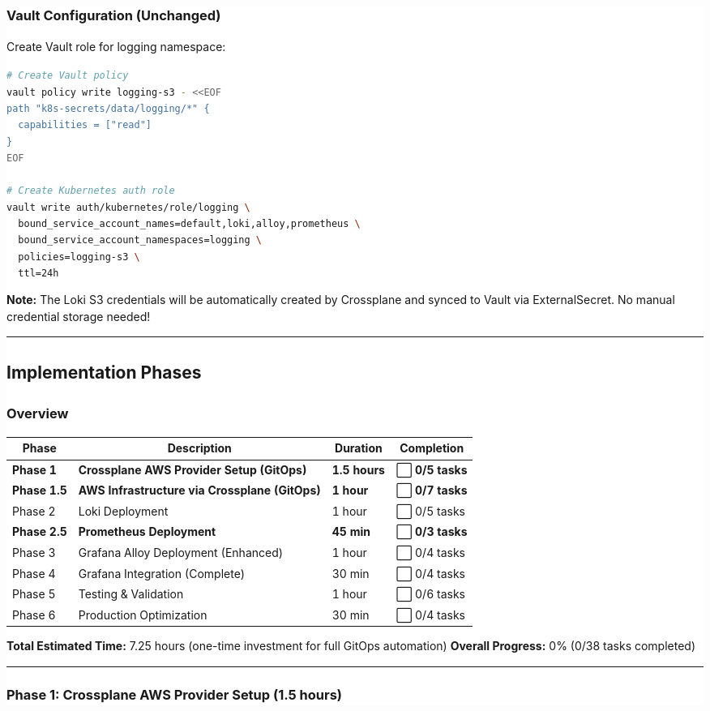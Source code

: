 ### Vault Configuration (Unchanged)

Create Vault role for logging namespace:

```bash
# Create Vault policy
vault policy write logging-s3 - <<EOF
path "k8s-secrets/data/logging/*" {
  capabilities = ["read"]
}
EOF

# Create Kubernetes auth role
vault write auth/kubernetes/role/logging \
  bound_service_account_names=default,loki,alloy,prometheus \
  bound_service_account_namespaces=logging \
  policies=logging-s3 \
  ttl=24h
```

**Note:** The Loki S3 credentials will be automatically created by Crossplane and synced to Vault via ExternalSecret. No manual credential storage needed!

---

## Implementation Phases

### Overview

| Phase | Description | Duration | Completion |
|-------|-------------|----------|------------|
| **Phase 1** | **Crossplane AWS Provider Setup (GitOps)** | **1.5 hours** | ⬜ **0/5 tasks** |
| **Phase 1.5** | **AWS Infrastructure via Crossplane (GitOps)** | **1 hour** | ⬜ **0/7 tasks** |
| Phase 2 | Loki Deployment | 1 hour | ⬜ 0/5 tasks |
| **Phase 2.5** | **Prometheus Deployment** | **45 min** | ⬜ **0/3 tasks** |
| Phase 3 | Grafana Alloy Deployment (Enhanced) | 1 hour | ⬜ 0/4 tasks |
| Phase 4 | Grafana Integration (Complete) | 30 min | ⬜ 0/4 tasks |
| Phase 5 | Testing & Validation | 1 hour | ⬜ 0/6 tasks |
| Phase 6 | Production Optimization | 30 min | ⬜ 0/4 tasks |

**Total Estimated Time:** 7.25 hours (one-time investment for full GitOps automation)
**Overall Progress:** 0% (0/38 tasks completed)

---

### Phase 1: Crossplane AWS Provider Setup (1.5 hours)
